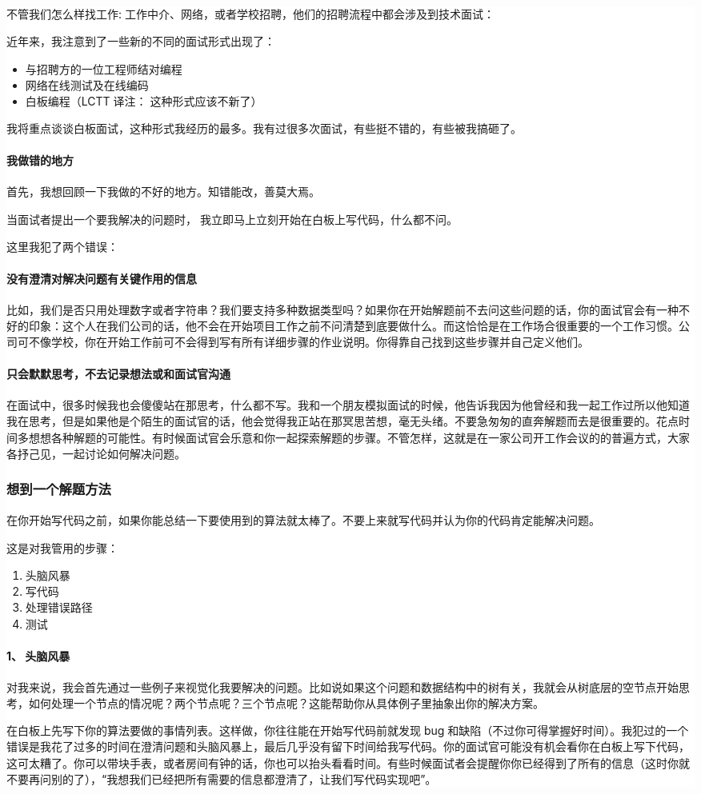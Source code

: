 
不管我们怎么样找工作: 工作中介、网络，或者学校招聘，他们的招聘流程中都会涉及到技术面试：


近年来，我注意到了一些新的不同的面试形式出现了：


* 与招聘方的一位工程师结对编程
* 网络在线测试及在线编码
* 白板编程（LCTT 译注： 这种形式应该不新了）


我将重点谈谈白板面试，这种形式我经历的最多。我有过很多次面试，有些挺不错的，有些被我搞砸了。


#### 我做错的地方


首先，我想回顾一下我做的不好的地方。知错能改，善莫大焉。


当面试者提出一个要我解决的问题时， 我立即马上立刻开始在白板上写代码，什么都不问。


这里我犯了两个错误：


#### 没有澄清对解决问题有关键作用的信息


比如，我们是否只用处理数字或者字符串？我们要支持多种数据类型吗？如果你在开始解题前不去问这些问题的话，你的面试官会有一种不好的印象：这个人在我们公司的话，他不会在开始项目工作之前不问清楚到底要做什么。而这恰恰是在工作场合很重要的一个工作习惯。公司可不像学校，你在开始工作前可不会得到写有所有详细步骤的作业说明。你得靠自己找到这些步骤并自己定义他们。


#### 只会默默思考，不去记录想法或和面试官沟通


在面试中，很多时候我也会傻傻站在那思考，什么都不写。我和一个朋友模拟面试的时候，他告诉我因为他曾经和我一起工作过所以他知道我在思考，但是如果他是个陌生的面试官的话，他会觉得我正站在那冥思苦想，毫无头绪。不要急匆匆的直奔解题而去是很重要的。花点时间多想想各种解题的可能性。有时候面试官会乐意和你一起探索解题的步骤。不管怎样，这就是在一家公司开工作会议的的普遍方式，大家各抒己见，一起讨论如何解决问题。


### 想到一个解题方法


在你开始写代码之前，如果你能总结一下要使用到的算法就太棒了。不要上来就写代码并认为你的代码肯定能解决问题。


这是对我管用的步骤：


1. 头脑风暴
2. 写代码
3. 处理错误路径
4. 测试


#### 1、 头脑风暴


对我来说，我会首先通过一些例子来视觉化我要解决的问题。比如说如果这个问题和数据结构中的树有关，我就会从树底层的空节点开始思考，如何处理一个节点的情况呢？两个节点呢？三个节点呢？这能帮助你从具体例子里抽象出你的解决方案。


在白板上先写下你的算法要做的事情列表。这样做，你往往能在开始写代码前就发现 bug 和缺陷（不过你可得掌握好时间）。我犯过的一个错误是我花了过多的时间在澄清问题和头脑风暴上，最后几乎没有留下时间给我写代码。你的面试官可能没有机会看你在白板上写下代码，这可太糟了。你可以带块手表，或者房间有钟的话，你也可以抬头看看时间。有些时候面试者会提醒你你已经得到了所有的信息（这时你就不要再问别的了），“我想我们已经把所有需要的信息都澄清了，让我们写代码实现吧”。

